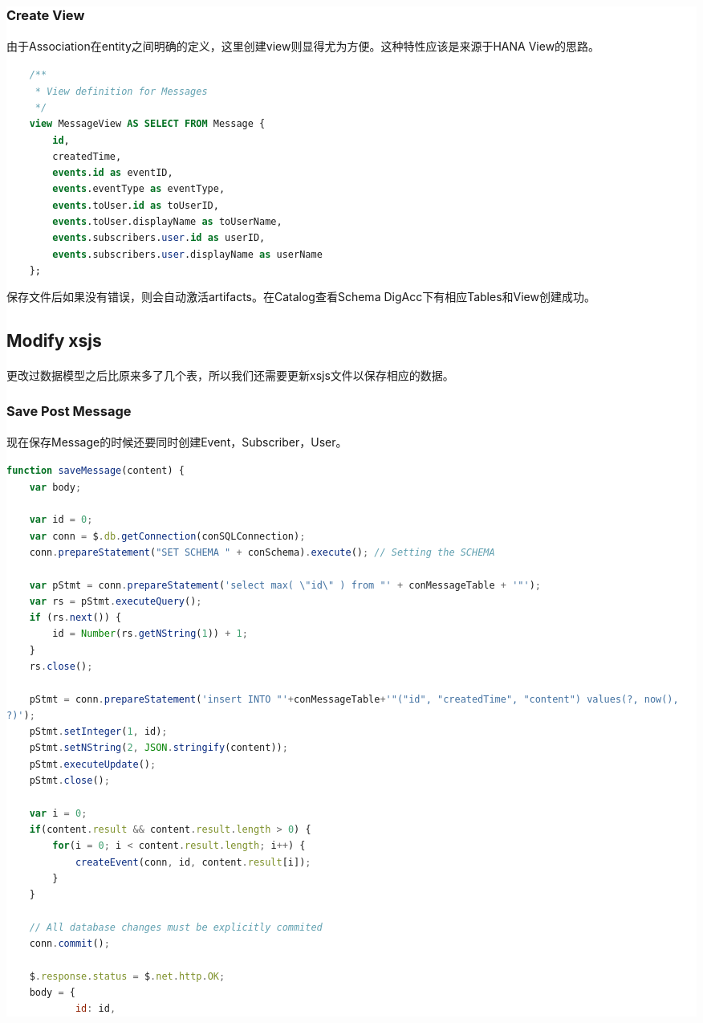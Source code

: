 ### Create View

由于Association在entity之间明确的定义，这里创建view则显得尤为方便。这种特性应该是来源于HANA View的思路。

```sql
	/**
	 * View definition for Messages
	 */
	view MessageView AS SELECT FROM Message {
		id,
		createdTime,
		events.id as eventID,
		events.eventType as eventType,
		events.toUser.id as toUserID,
		events.toUser.displayName as toUserName,
		events.subscribers.user.id as userID,
		events.subscribers.user.displayName as userName
	};
```

保存文件后如果没有错误，则会自动激活artifacts。在Catalog查看Schema DigAcc下有相应Tables和View创建成功。

## Modify xsjs

更改过数据模型之后比原来多了几个表，所以我们还需要更新xsjs文件以保存相应的数据。

### Save Post Message

现在保存Message的时候还要同时创建Event，Subscriber，User。

```javascript
function saveMessage(content) {
	var body;

	var id = 0;
	var conn = $.db.getConnection(conSQLConnection);
	conn.prepareStatement("SET SCHEMA " + conSchema).execute(); // Setting the SCHEMA
	
	var pStmt = conn.prepareStatement('select max( \"id\" ) from "' + conMessageTable + '"');
	var rs = pStmt.executeQuery();
	if (rs.next()) {
		id = Number(rs.getNString(1)) + 1;
	}
	rs.close();
	
	pStmt = conn.prepareStatement('insert INTO "'+conMessageTable+'"("id", "createdTime", "content") values(?, now(), ?)');
	pStmt.setInteger(1, id);
	pStmt.setNString(2, JSON.stringify(content));
	pStmt.executeUpdate();
	pStmt.close();
	
	var i = 0;
	if(content.result && content.result.length > 0) {
		for(i = 0; i < content.result.length; i++) {
			createEvent(conn, id, content.result[i]);
		}
	}

	// All database changes must be explicitly commited
	conn.commit();

	$.response.status = $.net.http.OK;
	body = {
			id: id,
```